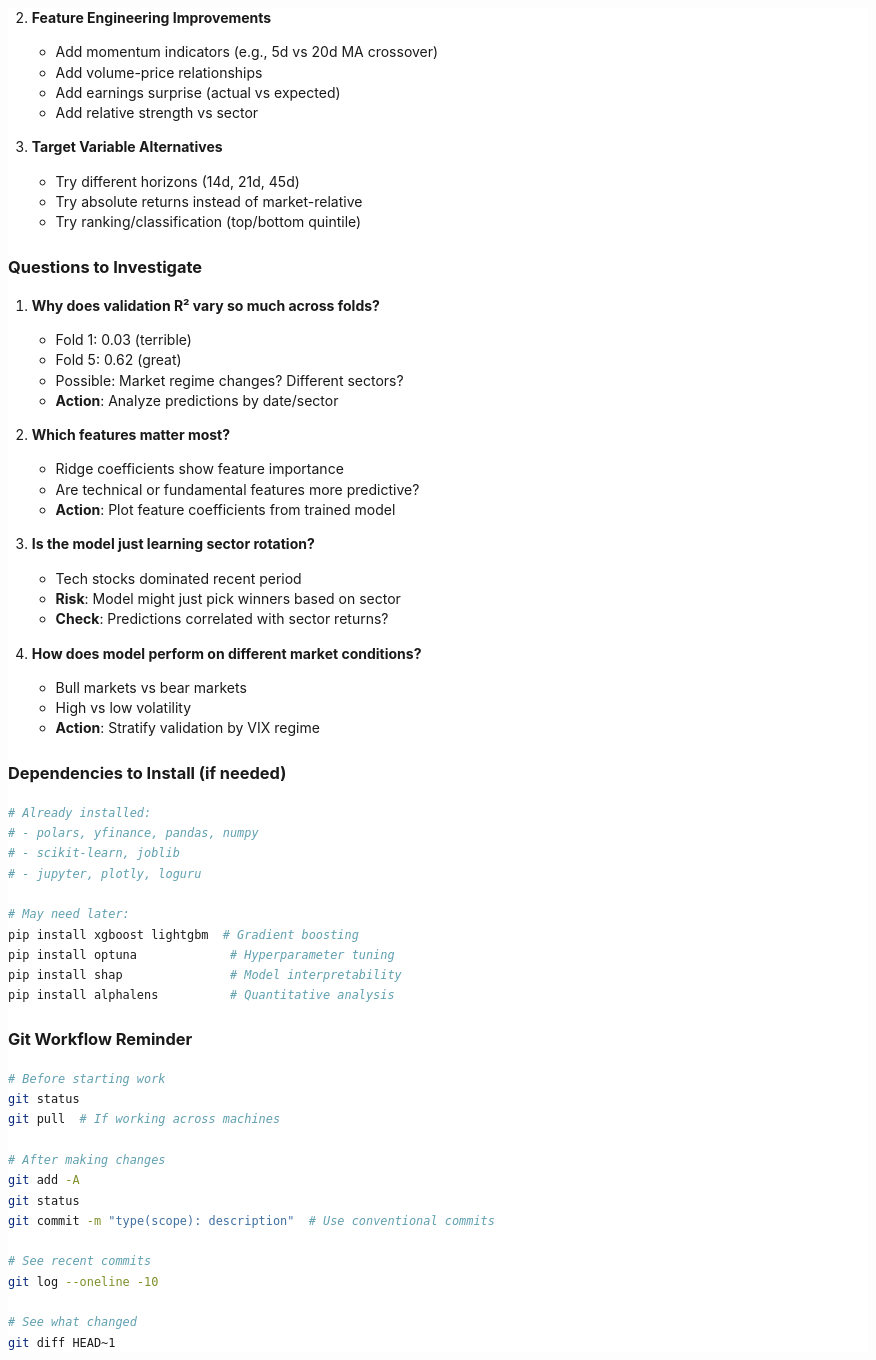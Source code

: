 2. **Feature Engineering Improvements**
   - Add momentum indicators (e.g., 5d vs 20d MA crossover)
   - Add volume-price relationships
   - Add earnings surprise (actual vs expected)
   - Add relative strength vs sector

3. **Target Variable Alternatives**
   - Try different horizons (14d, 21d, 45d)
   - Try absolute returns instead of market-relative
   - Try ranking/classification (top/bottom quintile)

### Questions to Investigate

1. **Why does validation R² vary so much across folds?**
   - Fold 1: 0.03 (terrible)
   - Fold 5: 0.62 (great)
   - Possible: Market regime changes? Different sectors?
   - **Action**: Analyze predictions by date/sector

2. **Which features matter most?**
   - Ridge coefficients show feature importance
   - Are technical or fundamental features more predictive?
   - **Action**: Plot feature coefficients from trained model

3. **Is the model just learning sector rotation?**
   - Tech stocks dominated recent period
   - **Risk**: Model might just pick winners based on sector
   - **Check**: Predictions correlated with sector returns?

4. **How does model perform on different market conditions?**
   - Bull markets vs bear markets
   - High vs low volatility
   - **Action**: Stratify validation by VIX regime

### Dependencies to Install (if needed)
```bash
# Already installed:
# - polars, yfinance, pandas, numpy
# - scikit-learn, joblib
# - jupyter, plotly, loguru

# May need later:
pip install xgboost lightgbm  # Gradient boosting
pip install optuna             # Hyperparameter tuning
pip install shap               # Model interpretability
pip install alphalens          # Quantitative analysis
```

### Git Workflow Reminder
```bash
# Before starting work
git status
git pull  # If working across machines

# After making changes
git add -A
git status
git commit -m "type(scope): description"  # Use conventional commits

# See recent commits
git log --oneline -10

# See what changed
git diff HEAD~1
```
